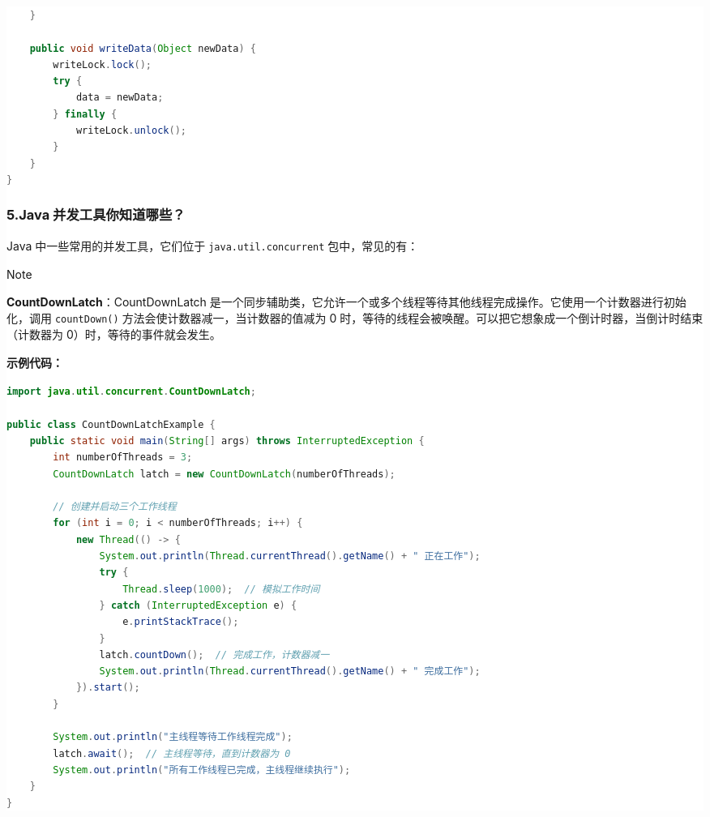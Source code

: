```java
    }

    public void writeData(Object newData) {
        writeLock.lock();
        try {
            data = newData;
        } finally {
            writeLock.unlock();
        }
    }
}
```

### 5.Java 并发工具你知道哪些？

Java 中一些常用的并发工具，它们位于 `java.util.concurrent` 包中，常见的有：

> [!note]
>
> **CountDownLatch**：CountDownLatch 是一个同步辅助类，它允许一个或多个线程等待其他线程完成操作。它使用一个计数器进行初始化，调用 `countDown()` 方法会使计数器减一，当计数器的值减为 0 时，等待的线程会被唤醒。可以把它想象成一个倒计时器，当倒计时结束（计数器为 0）时，等待的事件就会发生。

**示例代码：**

```java
import java.util.concurrent.CountDownLatch;

public class CountDownLatchExample {
    public static void main(String[] args) throws InterruptedException {
        int numberOfThreads = 3;
        CountDownLatch latch = new CountDownLatch(numberOfThreads);

        // 创建并启动三个工作线程
        for (int i = 0; i < numberOfThreads; i++) {
            new Thread(() -> {
                System.out.println(Thread.currentThread().getName() + " 正在工作");
                try {
                    Thread.sleep(1000);  // 模拟工作时间
                } catch (InterruptedException e) {
                    e.printStackTrace();
                }
                latch.countDown();  // 完成工作，计数器减一
                System.out.println(Thread.currentThread().getName() + " 完成工作");
            }).start();
        }

        System.out.println("主线程等待工作线程完成");
        latch.await();  // 主线程等待，直到计数器为 0
        System.out.println("所有工作线程已完成，主线程继续执行");
    }
}
```

